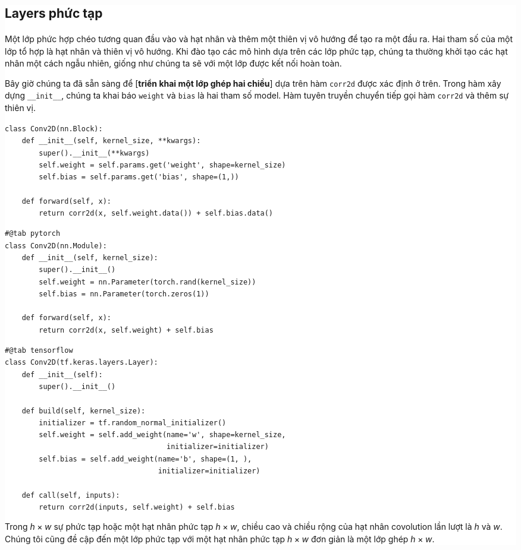 ## Layers phức tạp

Một lớp phức hợp chéo tương quan đầu vào và hạt nhân và thêm một thiên vị vô hướng để tạo ra một đầu ra. Hai tham số của một lớp tổ hợp là hạt nhân và thiên vị vô hướng. Khi đào tạo các mô hình dựa trên các lớp phức tạp, chúng ta thường khởi tạo các hạt nhân một cách ngẫu nhiên, giống như chúng ta sẽ với một lớp được kết nối hoàn toàn. 

Bây giờ chúng ta đã sẵn sàng để [**triển khai một lớp ghép hai chiều**] dựa trên hàm `corr2d` được xác định ở trên. Trong hàm xây dựng `__init__`, chúng ta khai báo `weight` và `bias` là hai tham số model. Hàm tuyên truyền chuyển tiếp gọi hàm `corr2d` và thêm sự thiên vị.

```{.python .input}
class Conv2D(nn.Block):
    def __init__(self, kernel_size, **kwargs):
        super().__init__(**kwargs)
        self.weight = self.params.get('weight', shape=kernel_size)
        self.bias = self.params.get('bias', shape=(1,))

    def forward(self, x):
        return corr2d(x, self.weight.data()) + self.bias.data()
```

```{.python .input}
#@tab pytorch
class Conv2D(nn.Module):
    def __init__(self, kernel_size):
        super().__init__()
        self.weight = nn.Parameter(torch.rand(kernel_size))
        self.bias = nn.Parameter(torch.zeros(1))

    def forward(self, x):
        return corr2d(x, self.weight) + self.bias
```

```{.python .input}
#@tab tensorflow
class Conv2D(tf.keras.layers.Layer):
    def __init__(self):
        super().__init__()

    def build(self, kernel_size):
        initializer = tf.random_normal_initializer()
        self.weight = self.add_weight(name='w', shape=kernel_size,
                                      initializer=initializer)
        self.bias = self.add_weight(name='b', shape=(1, ),
                                    initializer=initializer)

    def call(self, inputs):
        return corr2d(inputs, self.weight) + self.bias
```

Trong $h \times w$ sự phức tạp hoặc một hạt nhân phức tạp $h \times w$, chiều cao và chiều rộng của hạt nhân covolution lần lượt là $h$ và $w$. Chúng tôi cũng đề cập đến một lớp phức tạp với một hạt nhân phức tạp $h \times w$ đơn giản là một lớp ghép $h \times w$. 
